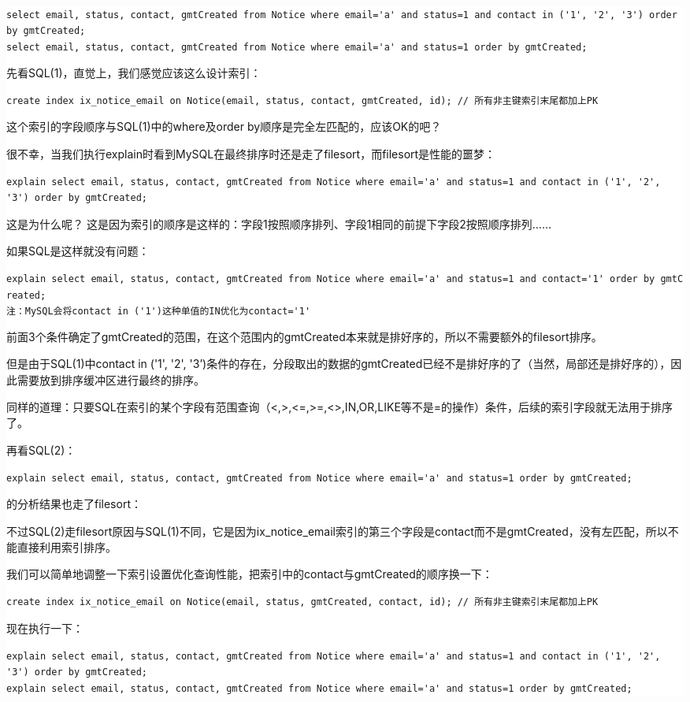 ```
select email, status, contact, gmtCreated from Notice where email='a' and status=1 and contact in ('1', '2', '3') order by gmtCreated;
select email, status, contact, gmtCreated from Notice where email='a' and status=1 order by gmtCreated;
```
先看SQL(1)，直觉上，我们感觉应该这么设计索引：

```
create index ix_notice_email on Notice(email, status, contact, gmtCreated, id); // 所有非主键索引末尾都加上PK
```
这个索引的字段顺序与SQL(1)中的where及order by顺序是完全左匹配的，应该OK的吧？

很不幸，当我们执行explain时看到MySQL在最终排序时还是走了filesort，而filesort是性能的噩梦：

```
explain select email, status, contact, gmtCreated from Notice where email='a' and status=1 and contact in ('1', '2', '3') order by gmtCreated;
```

这是为什么呢？ 这是因为索引的顺序是这样的：字段1按照顺序排列、字段1相同的前提下字段2按照顺序排列……

如果SQL是这样就没有问题：

```
explain select email, status, contact, gmtCreated from Notice where email='a' and status=1 and contact='1' order by gmtCreated;
注：MySQL会将contact in ('1')这种单值的IN优化为contact='1'
```

前面3个条件确定了gmtCreated的范围，在这个范围内的gmtCreated本来就是排好序的，所以不需要额外的filesort排序。

但是由于SQL(1)中contact in ('1', '2', '3’)条件的存在，分段取出的数据的gmtCreated已经不是排好序的了（当然，局部还是排好序的），因此需要放到排序缓冲区进行最终的排序。

同样的道理：只要SQL在索引的某个字段有范围查询（<,>,<=,>=,<>,IN,OR,LIKE等不是=的操作）条件，后续的索引字段就无法用于排序了。

再看SQL(2)：

```
explain select email, status, contact, gmtCreated from Notice where email='a' and status=1 order by gmtCreated;
```

的分析结果也走了filesort：

不过SQL(2)走filesort原因与SQL(1)不同，它是因为ix_notice_email索引的第三个字段是contact而不是gmtCreated，没有左匹配，所以不能直接利用索引排序。

我们可以简单地调整一下索引设置优化查询性能，把索引中的contact与gmtCreated的顺序换一下：

```
create index ix_notice_email on Notice(email, status, gmtCreated, contact, id); // 所有非主键索引末尾都加上PK
```

现在执行一下：

```
explain select email, status, contact, gmtCreated from Notice where email='a' and status=1 and contact in ('1', '2', '3') order by gmtCreated;
explain select email, status, contact, gmtCreated from Notice where email='a' and status=1 order by gmtCreated;
```

